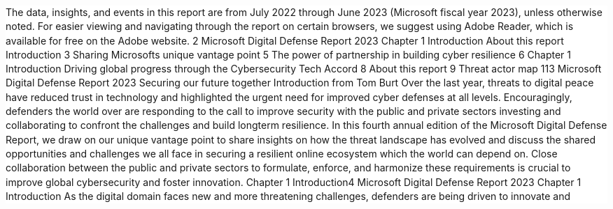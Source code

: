 The data, insights, and events in this report are 
from July 2022 through June 2023 (Microsoft 
fiscal year 2023\), unless otherwise noted. 
For easier viewing and navigating through the 
report on certain browsers, we suggest using 
Adobe Reader, which is available for free on 
the Adobe website.
2
 Microsoft Digital Defense Report 2023 
Chapter 1 
Introduction 
About this report 
Introduction 
3 
Sharing Microsofts unique vantage point
5
The power of partnership in building 
cyber resilience 
6 
Chapter 1 Introduction 
Driving global progress through the 
Cybersecurity Tech Accord 
8 
About this report 
9 
Threat actor map 
113
 Microsoft Digital Defense Report 2023 
Securing our 
future together 
Introduction from Tom Burt 
Over the last year, threats to digital 
peace have reduced trust in technology 
and highlighted the urgent need for 
improved cyber defenses at all levels. 
Encouragingly, defenders the world over 
are responding to the call to improve 
security with the public and private 
sectors investing and collaborating 
to confront the challenges and build 
longterm resilience. 
In this fourth annual edition of the Microsoft Digital 
Defense Report, we draw on our unique vantage 
point to share insights on how the threat landscape 
has evolved and discuss the shared opportunities 
and challenges we all face in securing a resilient 
online ecosystem which the world can depend on. 
Close collaboration 
between the public 
and private sectors 
to formulate, enforce, 
and harmonize these 
requirements is crucial 
to improve global 
cybersecurity and 
foster innovation. 
Chapter 1 Introduction4
 Microsoft Digital Defense Report 2023 
Chapter 1 Introduction 
As the digital domain 
faces new and more 
threatening challenges, 
defenders are being 
driven to innovate and 